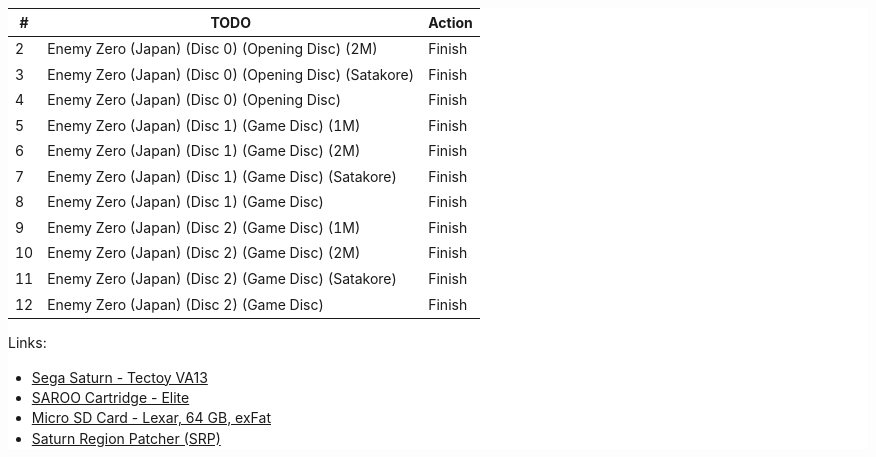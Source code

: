 | #   | TODO                                                  | Action |
| --- | ----------------------------------------------------- | ------ |
| 2   | Enemy Zero (Japan) (Disc 0) (Opening Disc) (2M)       | Finish |
| 3   | Enemy Zero (Japan) (Disc 0) (Opening Disc) (Satakore) | Finish |
| 4   | Enemy Zero (Japan) (Disc 0) (Opening Disc)            | Finish |
| 5   | Enemy Zero (Japan) (Disc 1) (Game Disc) (1M)          | Finish |
| 6   | Enemy Zero (Japan) (Disc 1) (Game Disc) (2M)          | Finish |
| 7   | Enemy Zero (Japan) (Disc 1) (Game Disc) (Satakore)    | Finish |
| 8   | Enemy Zero (Japan) (Disc 1) (Game Disc)               | Finish |
| 9   | Enemy Zero (Japan) (Disc 2) (Game Disc) (1M)          | Finish |
| 10  | Enemy Zero (Japan) (Disc 2) (Game Disc) (2M)          | Finish |
| 11  | Enemy Zero (Japan) (Disc 2) (Game Disc) (Satakore)    | Finish |
| 12  | Enemy Zero (Japan) (Disc 2) (Game Disc)               | Finish |

Links:

- [Sega Saturn - Tectoy VA13](../../../Info/Consoles/VA13/README.md)
- [SAROO Cartridge - Elite](../../../../Info/Cartridges/GuangzhouSanStarOnlineShop/1.6/README.md)
- [Micro SD Card - Lexar, 64 GB, exFat](../../../../Info/SdCards/Lexar/64GB/exfat/README.md)
- [Saturn Region Patcher (SRP)](https://segaxtreme.net/resources/saturn-region-patcher.81/download)

